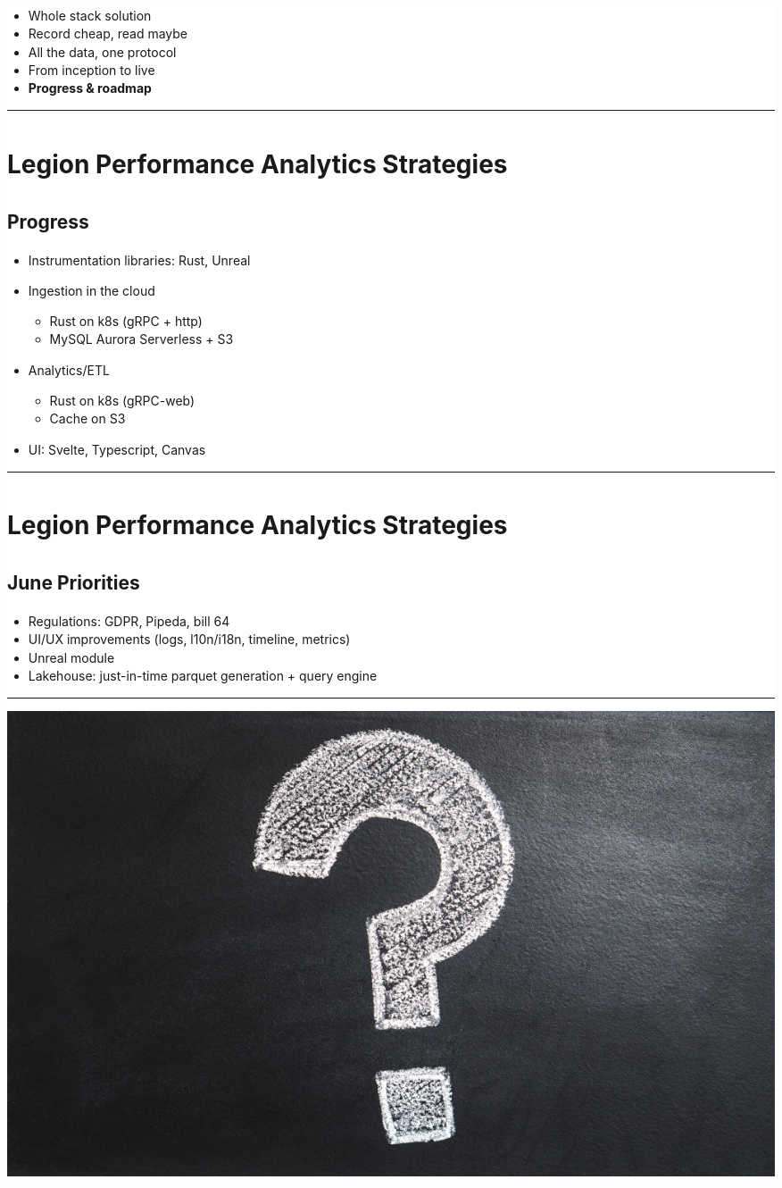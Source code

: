 - Whole stack solution
- Record cheap, read maybe
- All the data, one protocol
- From inception to live
- **Progress & roadmap**

---
# Legion Performance Analytics Strategies
## Progress

- Instrumentation libraries: Rust, Unreal
  
- Ingestion in the cloud
  * Rust on k8s (gRPC + http)
  * MySQL Aurora Serverless + S3
  
- Analytics/ETL
  * Rust on k8s (gRPC-web)
  * Cache on S3
  
- UI: Svelte, Typescript, Canvas

---
# Legion Performance Analytics Strategies
## June Priorities

 - Regulations: GDPR, Pipeda, bill 64
 - UI/UX improvements (logs, l10n/i18n, timeline, metrics)
 - Unreal module
 - Lakehouse: just-in-time parquet generation + query engine

---
![bg](figures/question_mark.jpg)

